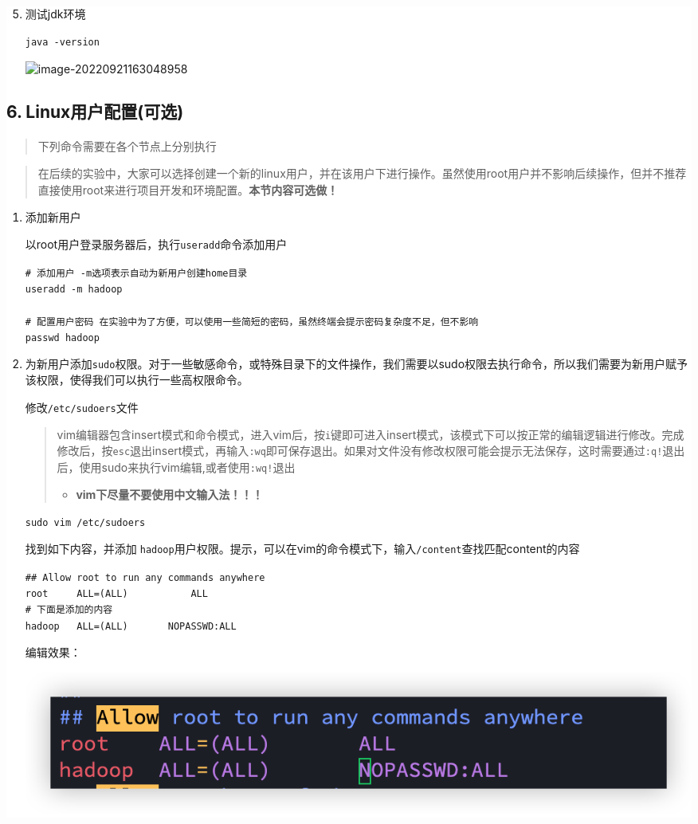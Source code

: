 5. 测试jdk环境

   ```shell
   java -version
   ```

   ![image-20220921163048958](/Users/yzzer/Desktop/助教/imgs/image-20220921163048958.png)

## 6. Linux用户配置(可选)

> 下列命令需要在各个节点上分别执行

> 在后续的实验中，大家可以选择创建一个新的linux用户，并在该用户下进行操作。虽然使用root用户并不影响后续操作，但并不推荐直接使用root来进行项目开发和环境配置。**本节内容可选做！**

1. 添加新用户

   以root用户登录服务器后，执行`useradd`命令添加用户

   ```shell
   # 添加用户 -m选项表示自动为新用户创建home目录
   useradd -m hadoop
   
   # 配置用户密码 在实验中为了方便，可以使用一些简短的密码，虽然终端会提示密码复杂度不足，但不影响
   passwd hadoop
   ```

2. 为新用户添加`sudo`权限。对于一些敏感命令，或特殊目录下的文件操作，我们需要以sudo权限去执行命令，所以我们需要为新用户赋予该权限，使得我们可以执行一些高权限命令。

   修改`/etc/sudoers`文件

   > vim编辑器包含insert模式和命令模式，进入vim后，按`i`键即可进入insert模式，该模式下可以按正常的编辑逻辑进行修改。完成修改后，按`esc`退出insert模式，再输入`:wq`即可保存退出。如果对文件没有修改权限可能会提示无法保存，这时需要通过`:q!`退出后，使用sudo来执行vim编辑,或者使用`:wq!`退出
   >
   > - **vim下尽量不要使用中文输入法！！！**

   ```shell
   sudo vim /etc/sudoers
   ```

   找到如下内容，并添加 `hadoop`用户权限。提示，可以在vim的命令模式下，输入`/content`查找匹配content的内容

   ```shell
   ## Allow root to run any commands anywhere
   root		ALL=(ALL)			ALL
   # 下面是添加的内容
   hadoop 	ALL=(ALL) 		NOPASSWD:ALL
   ```

   编辑效果：

   ![image-20220921142908980](./imgs/image-20220921142908980.png)
